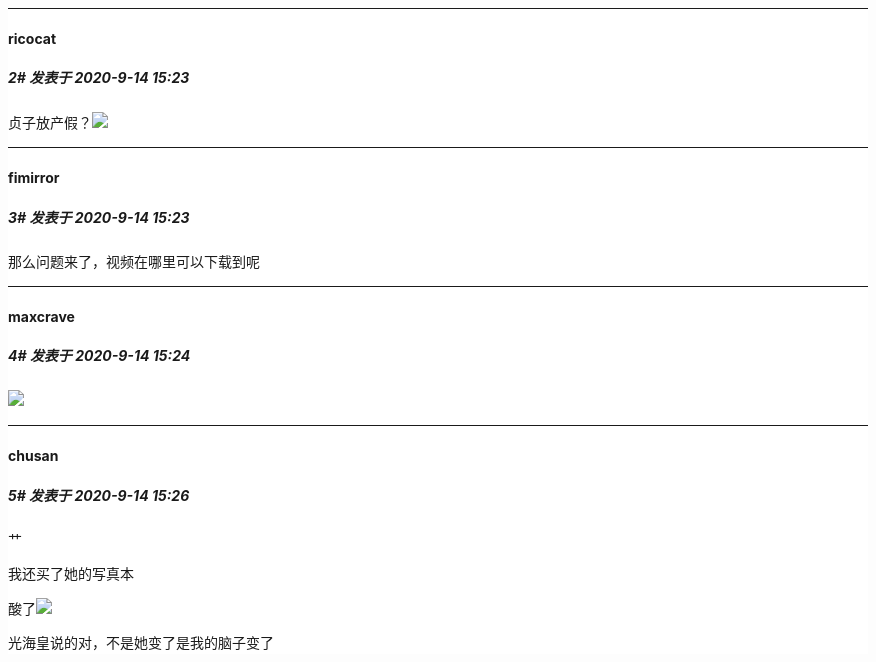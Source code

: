 




-----

####  ricocat  
##### 2#       发表于 2020-9-14 15:23




贞子放产假？<img src="https://static.saraba1st.com/image/smiley/face2017/037.png" referrerpolicy="no-referrer">







-----

####  fimirror  
##### 3#       发表于 2020-9-14 15:23




那么问题来了，视频在哪里可以下载到呢







-----

####  maxcrave  
##### 4#       发表于 2020-9-14 15:24



<img src="https://static.saraba1st.com/image/smiley/face2017/067.png" referrerpolicy="no-referrer">







-----

####  chusan  
##### 5#       发表于 2020-9-14 15:26




艹

我还买了她的写真本

酸了<img src="https://static.saraba1st.com/image/smiley/face2017/028.png" referrerpolicy="no-referrer">

光海皇说的对，不是她变了是我的脑子变了
